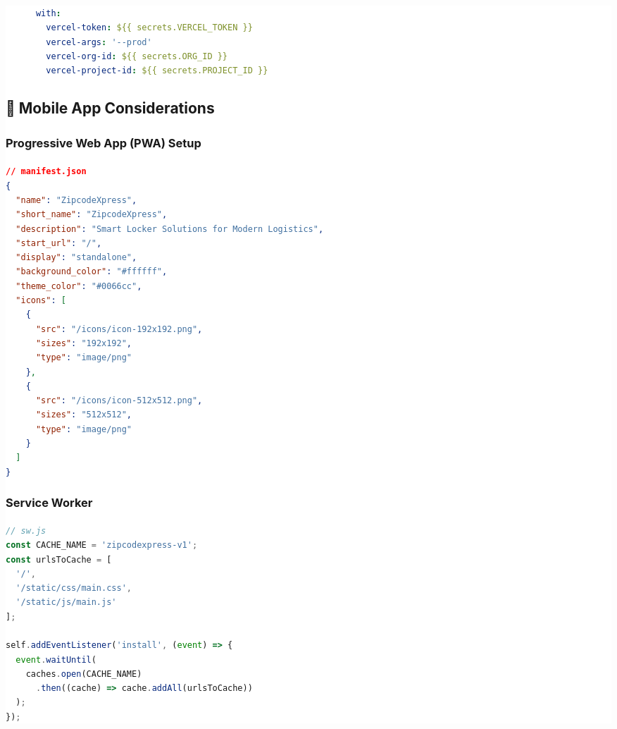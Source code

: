 ```yaml
      with:
        vercel-token: ${{ secrets.VERCEL_TOKEN }}
        vercel-args: '--prod'
        vercel-org-id: ${{ secrets.ORG_ID }}
        vercel-project-id: ${{ secrets.PROJECT_ID }}
```

## 📱 Mobile App Considerations

### Progressive Web App (PWA) Setup
```json
// manifest.json
{
  "name": "ZipcodeXpress",
  "short_name": "ZipcodeXpress",
  "description": "Smart Locker Solutions for Modern Logistics",
  "start_url": "/",
  "display": "standalone",
  "background_color": "#ffffff",
  "theme_color": "#0066cc",
  "icons": [
    {
      "src": "/icons/icon-192x192.png",
      "sizes": "192x192",
      "type": "image/png"
    },
    {
      "src": "/icons/icon-512x512.png",
      "sizes": "512x512",
      "type": "image/png"
    }
  ]
}
```

### Service Worker
```javascript
// sw.js
const CACHE_NAME = 'zipcodexpress-v1';
const urlsToCache = [
  '/',
  '/static/css/main.css',
  '/static/js/main.js'
];

self.addEventListener('install', (event) => {
  event.waitUntil(
    caches.open(CACHE_NAME)
      .then((cache) => cache.addAll(urlsToCache))
  );
});
```
